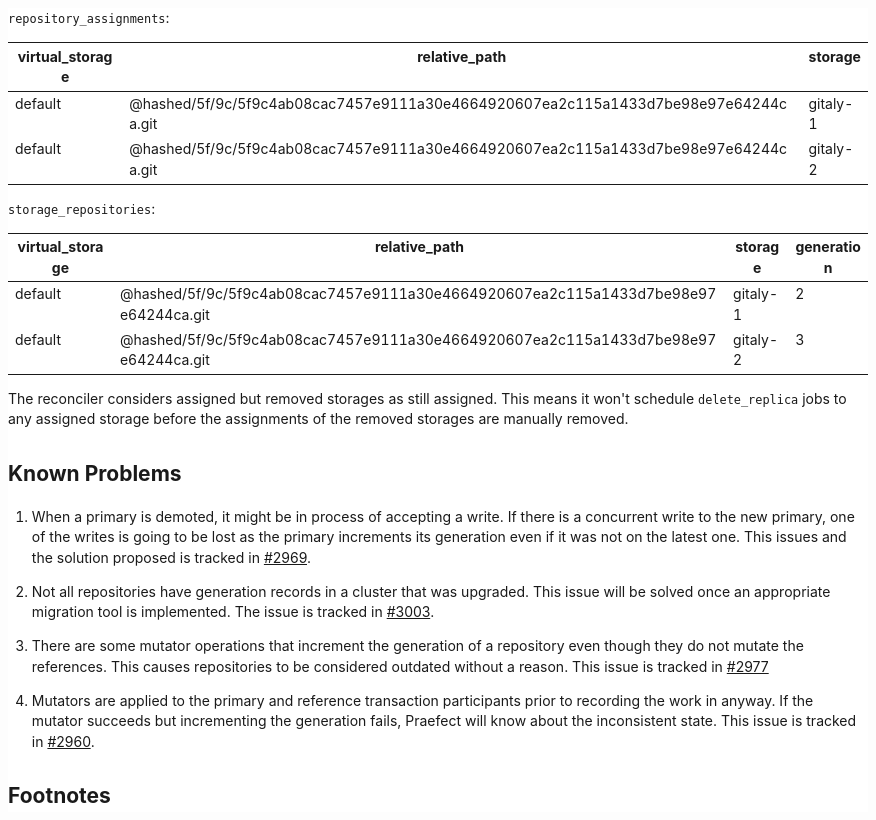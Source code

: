 `repository_assignments`:

| virtual_storage | relative_path                                                                      | storage    |
|-----------------|------------------------------------------------------------------------------------|------------|
| default         | @hashed/5f/9c/5f9c4ab08cac7457e9111a30e4664920607ea2c115a1433d7be98e97e64244ca.git | gitaly-1   |
| default         | @hashed/5f/9c/5f9c4ab08cac7457e9111a30e4664920607ea2c115a1433d7be98e97e64244ca.git | gitaly-2   |

`storage_repositories`:

| virtual_storage | relative_path                                                                      | storage  | generation |
|-----------------|------------------------------------------------------------------------------------|----------|------------|
| default         | @hashed/5f/9c/5f9c4ab08cac7457e9111a30e4664920607ea2c115a1433d7be98e97e64244ca.git | gitaly-1 | 2          |
| default         | @hashed/5f/9c/5f9c4ab08cac7457e9111a30e4664920607ea2c115a1433d7be98e97e64244ca.git | gitaly-2 | 3          |

The reconciler considers assigned but removed storages as still assigned. This means it won't schedule `delete_replica` jobs to any assigned storage before the assignments
of the removed storages are manually removed.

## Known Problems

1. When a primary is demoted, it might be in process of accepting a write. If there is a concurrent write to the new primary, one of the writes is going to be lost as the primary increments its generation even if it was not on the latest one. This issues and the solution proposed is tracked in [#2969](https://gitlab.com/gitlab-org/gitaly/-/issues/2969).

1. Not all repositories have generation records in a cluster that was upgraded. This issue will be solved once an appropriate migration tool is implemented. The issue is tracked in [#3003](https://gitlab.com/gitlab-org/gitaly/-/issues/3033).

1. There are some mutator operations that increment the generation of a repository even though they do not mutate the references. This causes repositories to be considered outdated without a reason. This issue is tracked in [#2977](https://gitlab.com/gitlab-org/gitaly/-/issues/2977)

1. Mutators are applied to the primary and reference transaction participants prior to recording the work in anyway. If the mutator succeeds but incrementing the generation fails, Praefect will know about the inconsistent state. This issue is tracked in [#2960](https://gitlab.com/gitlab-org/gitaly/-/issues/2960).

## Footnotes

[^1]: A repository is uniquely identified by its primary key `(virtual_storage, relative_path)`. While Praefect doesn't expect a specific format for the relative path, it helps to know that it is generated in GitLab by hashing the unique ID of the GitLab project. To find out more, read about [hashed storage](https://docs.gitlab.com/ee/administration/repository_storage_types.html#hashed-storage).









